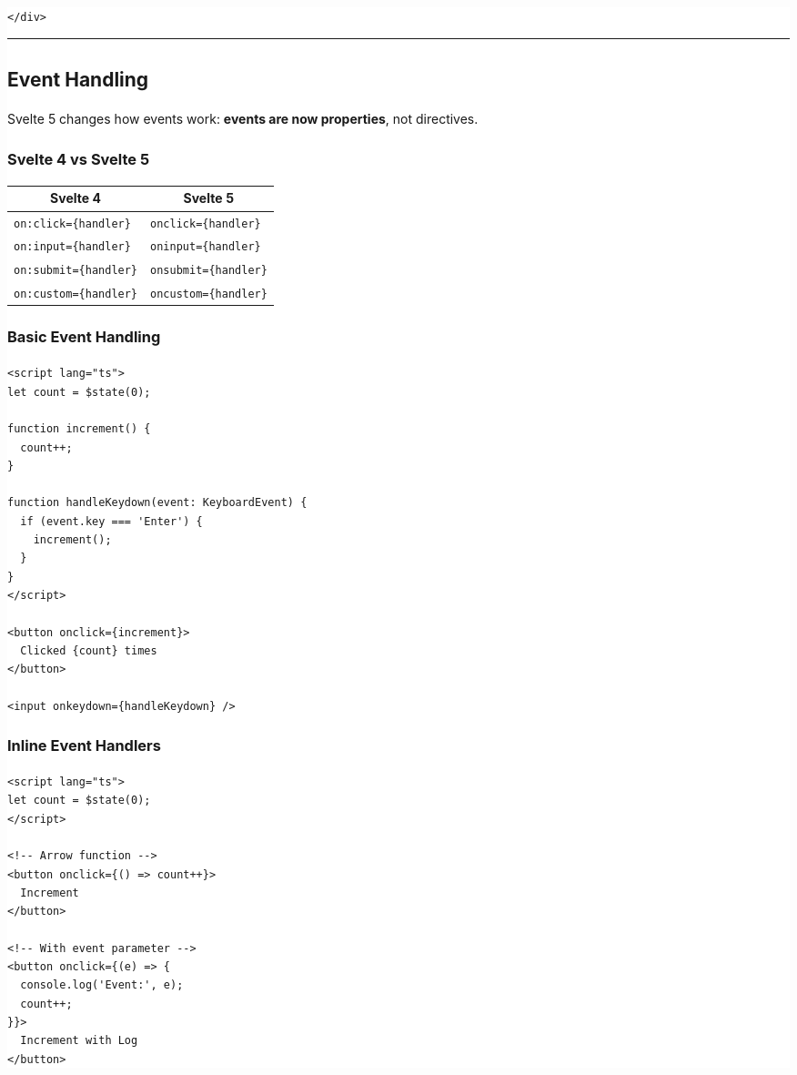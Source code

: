 ```svelte
</div>
```

---

## Event Handling

Svelte 5 changes how events work: **events are now properties**, not directives.

### Svelte 4 vs Svelte 5

| Svelte 4 | Svelte 5 |
|----------|----------|
| `on:click={handler}` | `onclick={handler}` |
| `on:input={handler}` | `oninput={handler}` |
| `on:submit={handler}` | `onsubmit={handler}` |
| `on:custom={handler}` | `oncustom={handler}` |

### Basic Event Handling

```svelte
<script lang="ts">
let count = $state(0);

function increment() {
  count++;
}

function handleKeydown(event: KeyboardEvent) {
  if (event.key === 'Enter') {
    increment();
  }
}
</script>

<button onclick={increment}>
  Clicked {count} times
</button>

<input onkeydown={handleKeydown} />
```

### Inline Event Handlers

```svelte
<script lang="ts">
let count = $state(0);
</script>

<!-- Arrow function -->
<button onclick={() => count++}>
  Increment
</button>

<!-- With event parameter -->
<button onclick={(e) => {
  console.log('Event:', e);
  count++;
}}>
  Increment with Log
</button>
```